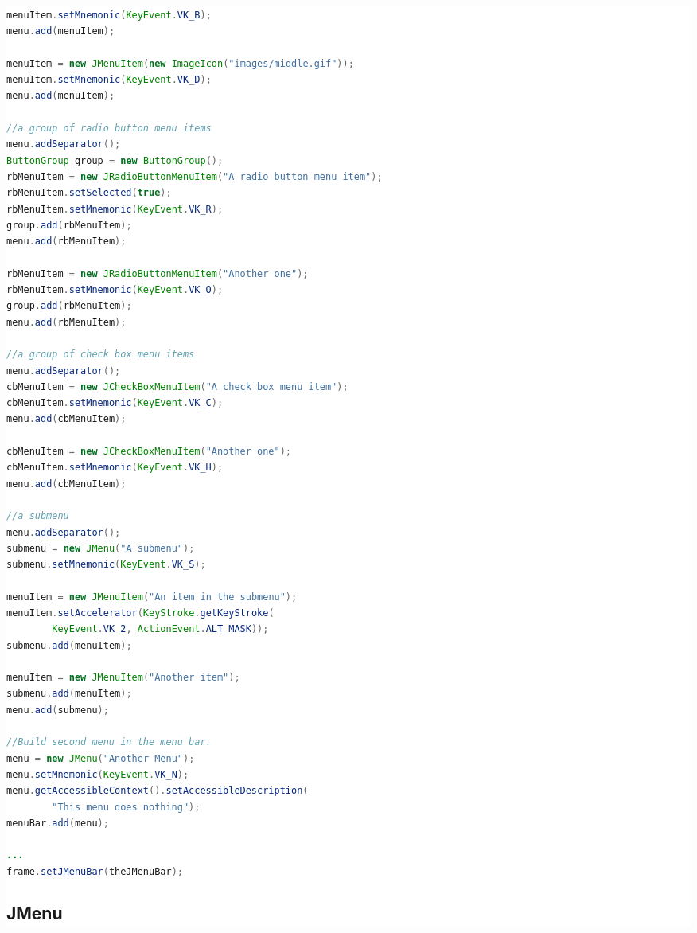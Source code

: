 ```java
menuItem.setMnemonic(KeyEvent.VK_B);
menu.add(menuItem);

menuItem = new JMenuItem(new ImageIcon("images/middle.gif"));
menuItem.setMnemonic(KeyEvent.VK_D);
menu.add(menuItem);

//a group of radio button menu items
menu.addSeparator();
ButtonGroup group = new ButtonGroup();
rbMenuItem = new JRadioButtonMenuItem("A radio button menu item");
rbMenuItem.setSelected(true);
rbMenuItem.setMnemonic(KeyEvent.VK_R);
group.add(rbMenuItem);
menu.add(rbMenuItem);

rbMenuItem = new JRadioButtonMenuItem("Another one");
rbMenuItem.setMnemonic(KeyEvent.VK_O);
group.add(rbMenuItem);
menu.add(rbMenuItem);

//a group of check box menu items
menu.addSeparator();
cbMenuItem = new JCheckBoxMenuItem("A check box menu item");
cbMenuItem.setMnemonic(KeyEvent.VK_C);
menu.add(cbMenuItem);

cbMenuItem = new JCheckBoxMenuItem("Another one");
cbMenuItem.setMnemonic(KeyEvent.VK_H);
menu.add(cbMenuItem);

//a submenu
menu.addSeparator();
submenu = new JMenu("A submenu");
submenu.setMnemonic(KeyEvent.VK_S);

menuItem = new JMenuItem("An item in the submenu");
menuItem.setAccelerator(KeyStroke.getKeyStroke(
        KeyEvent.VK_2, ActionEvent.ALT_MASK));
submenu.add(menuItem);

menuItem = new JMenuItem("Another item");
submenu.add(menuItem);
menu.add(submenu);

//Build second menu in the menu bar.
menu = new JMenu("Another Menu");
menu.setMnemonic(KeyEvent.VK_N);
menu.getAccessibleContext().setAccessibleDescription(
        "This menu does nothing");
menuBar.add(menu);

...
frame.setJMenuBar(theJMenuBar);
```
## JMenu
